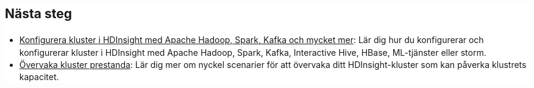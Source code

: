 ## <a name="next-steps"></a>Nästa steg

* [Konfigurera kluster i HDInsight med Apache Hadoop, Spark, Kafka och mycket mer](hdinsight-hadoop-provision-linux-clusters.md): Lär dig hur du konfigurerar och konfigurerar kluster i HDInsight med Apache Hadoop, Spark, Kafka, Interactive Hive, HBase, ML-tjänster eller storm.
* [Övervaka kluster prestanda](hdinsight-key-scenarios-to-monitor.md): Lär dig mer om nyckel scenarier för att övervaka ditt HDInsight-kluster som kan påverka klustrets kapacitet.

